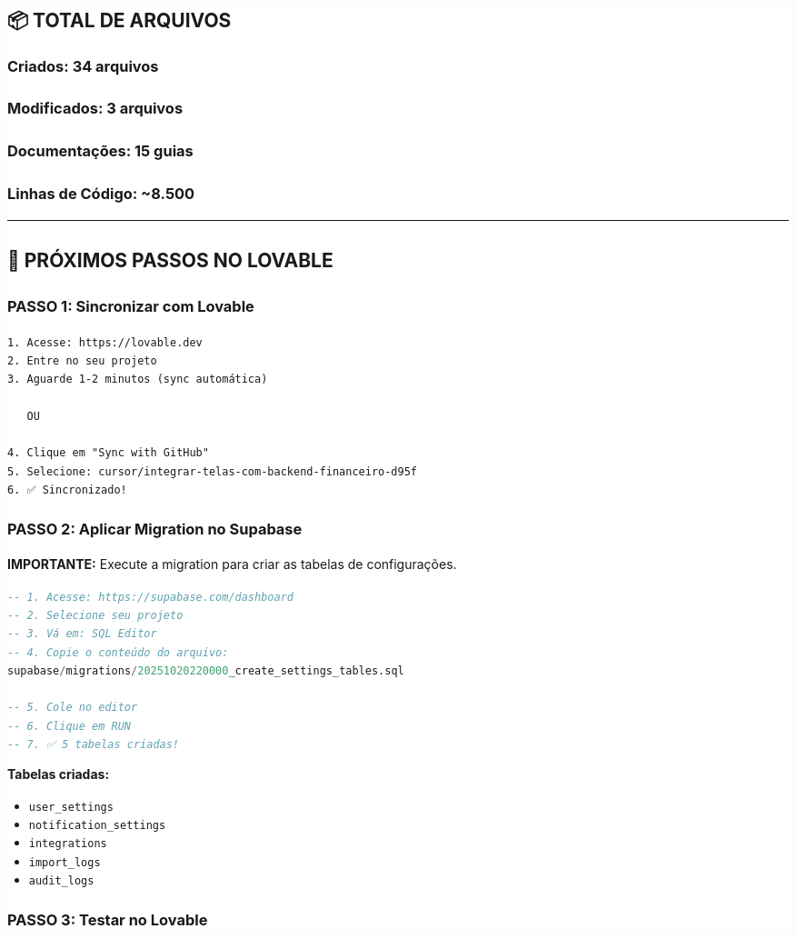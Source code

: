 
## 📦 TOTAL DE ARQUIVOS

### Criados: **34 arquivos**
### Modificados: **3 arquivos**
### Documentações: **15 guias**

### Linhas de Código: **~8.500**

---

## 🚀 PRÓXIMOS PASSOS NO LOVABLE

### PASSO 1: Sincronizar com Lovable

```
1. Acesse: https://lovable.dev
2. Entre no seu projeto
3. Aguarde 1-2 minutos (sync automática)
   
   OU
   
4. Clique em "Sync with GitHub"
5. Selecione: cursor/integrar-telas-com-backend-financeiro-d95f
6. ✅ Sincronizado!
```

### PASSO 2: Aplicar Migration no Supabase

**IMPORTANTE:** Execute a migration para criar as tabelas de configurações.

```sql
-- 1. Acesse: https://supabase.com/dashboard
-- 2. Selecione seu projeto
-- 3. Vá em: SQL Editor
-- 4. Copie o conteúdo do arquivo:
supabase/migrations/20251020220000_create_settings_tables.sql

-- 5. Cole no editor
-- 6. Clique em RUN
-- 7. ✅ 5 tabelas criadas!
```

**Tabelas criadas:**
- `user_settings`
- `notification_settings`
- `integrations`
- `import_logs`
- `audit_logs`

### PASSO 3: Testar no Lovable
